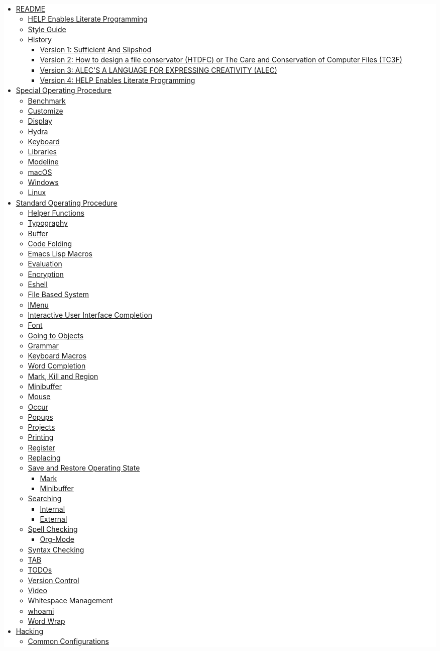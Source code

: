 - [README](#org8e390be)
  - [HELP Enables Literate Programming](#org4515bd4)
  - [Style Guide](#org476e70a)
  - [History](#orgd67b2ea)
    - [Version 1: Sufficient And Slipshod](#org3e1d592)
    - [Version 2: How to design a file conservator (HTDFC) or The Care and Conservation of Computer Files (TC3F)](#org2b5c997)
    - [Version 3: ALEC'S A LANGUAGE FOR EXPRESSING CREATIVITY (ALEC)](#orgff4d30e)
    - [Version 4: HELP Enables Literate Programming](#org47c4c78)
- [Special Operating Procedure](#org6f72b8c)
  - [Benchmark](#orgdd954fe)
  - [Customize](#org60a7dd5)
  - [Display](#orgf01cf20)
  - [Hydra](#orgdac29cb)
  - [Keyboard](#org3266db9)
  - [Libraries](#orgae9906a)
  - [Modeline](#org6963b24)
  - [macOS](#org7b56d1f)
  - [Windows](#org4f5409d)
  - [Linux](#orge4733f7)
- [Standard Operating Procedure](#orge9e2a4c)
  - [Helper Functions](#orgc42b00a)
  - [Typography](#org52592c0)
  - [Buffer](#org166f802)
  - [Code Folding](#orgeb1327f)
  - [Emacs Lisp Macros](#org1615f2a)
  - [Evaluation](#orga71ff6c)
  - [Encryption](#orgcbe415a)
  - [Eshell](#org51dd677)
  - [File Based System](#orga8d698a)
  - [IMenu](#org0b2e2f6)
  - [Interactive User Interface Completion](#org9bb8d87)
  - [Font](#org86aaf1e)
  - [Going to Objects](#org29908dd)
  - [Grammar](#orgc2942ab)
  - [Keyboard Macros](#org3b4f781)
  - [Word Completion](#orgf8cf2ea)
  - [Mark, Kill and Region](#org22ca280)
  - [Minibuffer](#org934c895)
  - [Mouse](#org271617f)
  - [Occur](#org6f62658)
  - [Popups](#orgf23e2c0)
  - [Projects](#org255b9fc)
  - [Printing](#orgdcb9500)
  - [Register](#org5908b12)
  - [Replacing](#orgbe7500d)
  - [Save and Restore Operating State](#org768f01b)
    - [Mark](#orgd8d9a2a)
    - [Minibuffer](#org6c7e273)
  - [Searching](#org3fc06c5)
    - [Internal](#org29bb16c)
    - [External](#orgb72c0b8)
  - [Spell Checking](#org798f52d)
    - [Org-Mode](#org8507871)
  - [Syntax Checking](#orgf23b64f)
  - [TAB](#org4ee48d6)
  - [TODOs](#orgf8667c8)
  - [Version Control](#orga2eaaf0)
  - [Video](#orgde67bf5)
  - [Whitespace Management](#orgee8dc7b)
  - [whoami](#org92aea0e)
  - [Word Wrap](#orgbab8626)
- [Hacking](#org9b2ffd1)
  - [Common Configurations](#org18fd212)